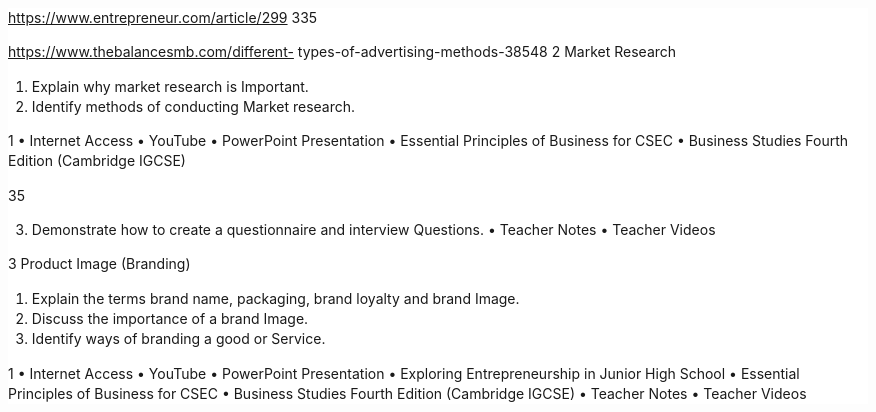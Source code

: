 https://www.entrepreneur.com/article/299
335 
 
https://www.thebalancesmb.com/different-
types-of-advertising-methods-38548 
2 
Market Research 
1. Explain why market 
research is 
Important. 
2. Identify methods of 
conducting 
Market research. 
 
1 
• Internet Access 
• YouTube 
•  PowerPoint Presentation 
• Essential Principles of Business for 
CSEC 
• Business Studies Fourth Edition 
(Cambridge IGCSE) 


 
35 
 
3. Demonstrate how to 
create a 
questionnaire and 
interview 
Questions. 
• Teacher Notes 
• Teacher Videos 
 
3 
Product Image 
(Branding) 
1. Explain the terms 
brand name, 
packaging, brand loyalty 
and brand 
Image. 
2. Discuss the 
importance of a brand 
Image. 
3. Identify ways of 
branding a good or 
Service. 
 
1 
• Internet Access 
• YouTube 
•  PowerPoint Presentation 
• Exploring Entrepreneurship in Junior 
High School 
• Essential Principles of Business for 
CSEC 
• Business Studies Fourth Edition 
(Cambridge IGCSE) 
• Teacher Notes 
• Teacher Videos 
 